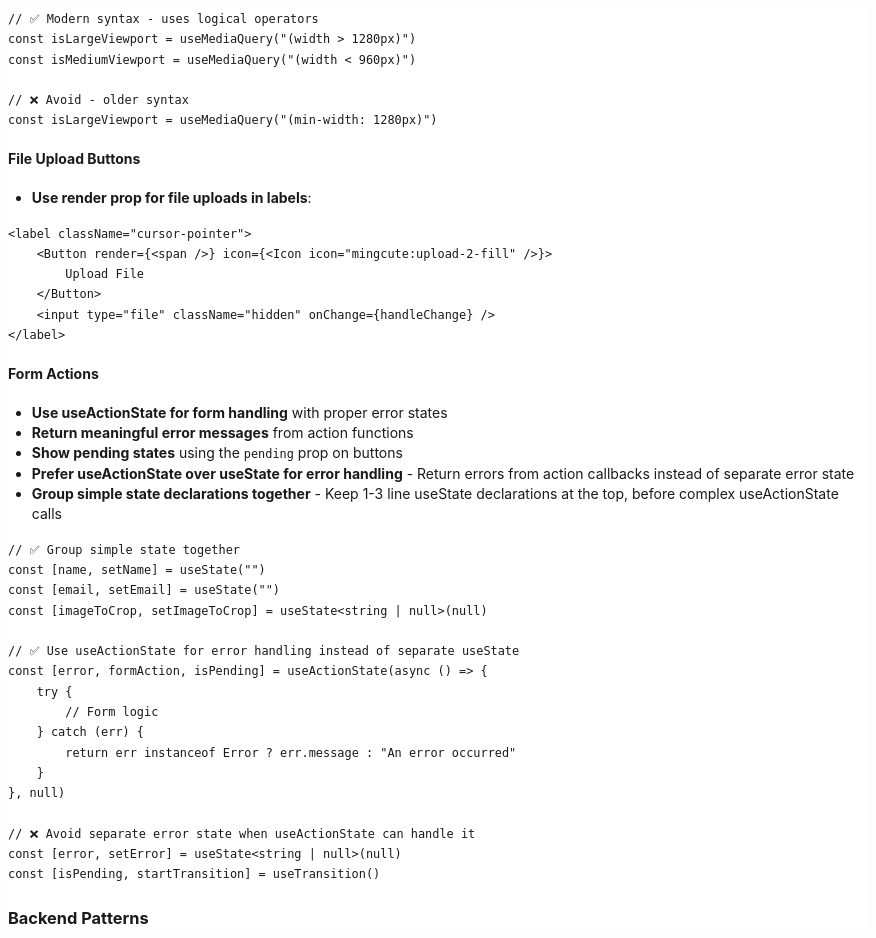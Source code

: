```tsx
// ✅ Modern syntax - uses logical operators
const isLargeViewport = useMediaQuery("(width > 1280px)")
const isMediumViewport = useMediaQuery("(width < 960px)")

// ❌ Avoid - older syntax
const isLargeViewport = useMediaQuery("(min-width: 1280px)")
```

#### File Upload Buttons

- **Use render prop for file uploads in labels**:

```tsx
<label className="cursor-pointer">
	<Button render={<span />} icon={<Icon icon="mingcute:upload-2-fill" />}>
		Upload File
	</Button>
	<input type="file" className="hidden" onChange={handleChange} />
</label>
```

#### Form Actions

- **Use useActionState for form handling** with proper error states
- **Return meaningful error messages** from action functions
- **Show pending states** using the `pending` prop on buttons
- **Prefer useActionState over useState for error handling** - Return errors from action callbacks instead of separate error state
- **Group simple state declarations together** - Keep 1-3 line useState declarations at the top, before complex useActionState calls

```tsx
// ✅ Group simple state together
const [name, setName] = useState("")
const [email, setEmail] = useState("")
const [imageToCrop, setImageToCrop] = useState<string | null>(null)

// ✅ Use useActionState for error handling instead of separate useState
const [error, formAction, isPending] = useActionState(async () => {
	try {
		// Form logic
	} catch (err) {
		return err instanceof Error ? err.message : "An error occurred"
	}
}, null)

// ❌ Avoid separate error state when useActionState can handle it
const [error, setError] = useState<string | null>(null)
const [isPending, startTransition] = useTransition()
```

### Backend Patterns
